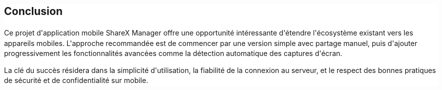 ## Conclusion

Ce projet d'application mobile ShareX Manager offre une opportunité intéressante d'étendre l'écosystème existant vers les appareils mobiles. L'approche recommandée est de commencer par une version simple avec partage manuel, puis d'ajouter progressivement les fonctionnalités avancées comme la détection automatique des captures d'écran.

La clé du succès résidera dans la simplicité d'utilisation, la fiabilité de la connexion au serveur, et le respect des bonnes pratiques de sécurité et de confidentialité sur mobile.
